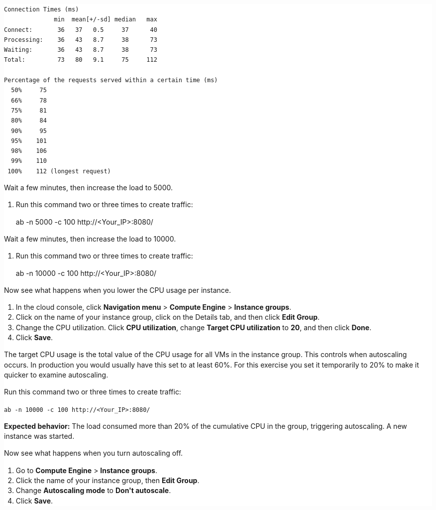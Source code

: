     Connection Times (ms)
                  min  mean[+/-sd] median   max
    Connect:       36   37   0.5     37      40
    Processing:    36   43   8.7     38      73
    Waiting:       36   43   8.7     38      73
    Total:         73   80   9.1     75     112

    Percentage of the requests served within a certain time (ms)
      50%     75
      66%     78
      75%     81
      80%     84
      90%     95
      95%    101
      98%    106
      99%    110
     100%    112 (longest request)

Wait a few minutes, then increase the load to 5000.

1.  Run this command two or three times to create traffic:

    ab -n 5000 -c 100 http://<Your_IP>:8080/

Wait a few minutes, then increase the load to 10000.

1.  Run this command two or three times to create traffic:

    ab -n 10000 -c 100 http://<Your_IP>:8080/

Now see what happens when you lower the CPU usage per instance.

1.  In the cloud console, click **Navigation menu** > **Compute Engine** > **Instance groups**.
2.  Click on the name of your instance group, click on the Details tab, and then click **Edit Group**.
3.  Change the CPU utilization. Click **CPU utilization**, change **Target CPU utilization** to **20**, and then click **Done**.
4.  Click **Save**.

<aside class="special">

The target CPU usage is the total value of the CPU usage for all VMs in the instance group. This controls when autoscaling occurs. In production you would usually have this set to at least 60%. For this exercise you set it temporarily to 20% to make it quicker to examine autoscaling.

</aside>

Run this command two or three times to create traffic:

    ab -n 10000 -c 100 http://<Your_IP>:8080/

**Expected behavior:** The load consumed more than 20% of the cumulative CPU in the group, triggering autoscaling. A new instance was started.

Now see what happens when you turn autoscaling off.

1.  Go to **Compute Engine** > **Instance groups**.
2.  Click the name of your instance group, then **Edit Group**.
3.  Change **Autoscaling mode** to **Don't autoscale**.
4.  Click **Save**.
